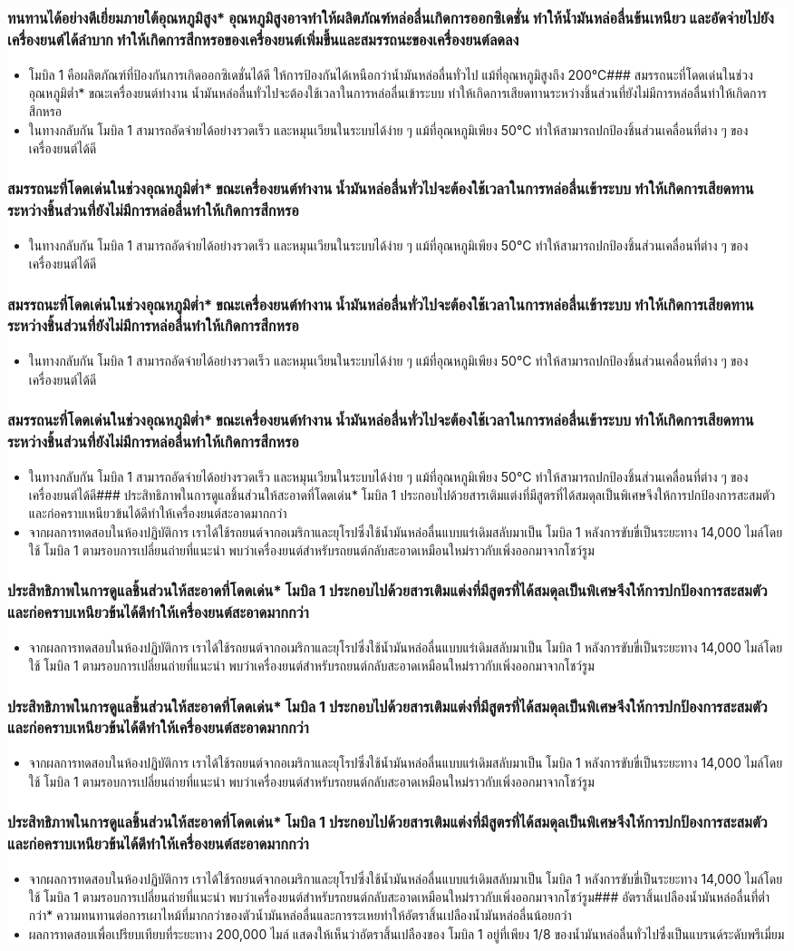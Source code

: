 ### ทนทานได้อย่างดีเยี่ยมภายใต้อุณหภูมิสูง* อุณหภูมิสูงอาจทำให้ผลิตภัณฑ์หล่อลื่นเกิดการออกซิเดชั่น ทำให้น้ำมันหล่อลื่นข้นเหนียว และอัดจ่ายไปยังเครื่องยนต์ได้ลำบาก ทำให้เกิดการสึกหรอของเครื่องยนต์เพิ่มขึ้นและสมรรถนะของเครื่องยนต์ลดลง
* โมบิล 1 คือผลิตภัณฑ์ที่ป้องกันการเกิดออกซิเดชั่นได้ดี ให้การป้องกันได้เหนือกว่าน้ำมันหล่อลื่นทั่วไป แม้ที่อุณหภูมิสูงถึง 200°C### สมรรถนะที่โดดเด่นในช่วงอุณหภูมิต่ำ* ขณะเครื่องยนต์ทำงาน น้ำมันหล่อลื่นทั่วไปจะต้องใช้เวลาในการหล่อลื่นเข้าระบบ ทำให้เกิดการเสียดทานระหว่างชิ้นส่วนที่ยังไม่มีการหล่อลื่นทำให้เกิดการสึกหรอ
* ในทางกลับกัน โมบิล 1 สามารถอัดจ่ายได้อย่างรวดเร็ว และหมุนเวียนในระบบได้ง่าย ๆ แม้ที่อุณหภูมิเพียง 50°C ทำให้สามารถปกป้องชิ้นส่วนเคลื่อนที่ต่าง ๆ ของเครื่องยนต์ได้ดี
### สมรรถนะที่โดดเด่นในช่วงอุณหภูมิต่ำ* ขณะเครื่องยนต์ทำงาน น้ำมันหล่อลื่นทั่วไปจะต้องใช้เวลาในการหล่อลื่นเข้าระบบ ทำให้เกิดการเสียดทานระหว่างชิ้นส่วนที่ยังไม่มีการหล่อลื่นทำให้เกิดการสึกหรอ
* ในทางกลับกัน โมบิล 1 สามารถอัดจ่ายได้อย่างรวดเร็ว และหมุนเวียนในระบบได้ง่าย ๆ แม้ที่อุณหภูมิเพียง 50°C ทำให้สามารถปกป้องชิ้นส่วนเคลื่อนที่ต่าง ๆ ของเครื่องยนต์ได้ดี
### สมรรถนะที่โดดเด่นในช่วงอุณหภูมิต่ำ* ขณะเครื่องยนต์ทำงาน น้ำมันหล่อลื่นทั่วไปจะต้องใช้เวลาในการหล่อลื่นเข้าระบบ ทำให้เกิดการเสียดทานระหว่างชิ้นส่วนที่ยังไม่มีการหล่อลื่นทำให้เกิดการสึกหรอ
* ในทางกลับกัน โมบิล 1 สามารถอัดจ่ายได้อย่างรวดเร็ว และหมุนเวียนในระบบได้ง่าย ๆ แม้ที่อุณหภูมิเพียง 50°C ทำให้สามารถปกป้องชิ้นส่วนเคลื่อนที่ต่าง ๆ ของเครื่องยนต์ได้ดี
### สมรรถนะที่โดดเด่นในช่วงอุณหภูมิต่ำ* ขณะเครื่องยนต์ทำงาน น้ำมันหล่อลื่นทั่วไปจะต้องใช้เวลาในการหล่อลื่นเข้าระบบ ทำให้เกิดการเสียดทานระหว่างชิ้นส่วนที่ยังไม่มีการหล่อลื่นทำให้เกิดการสึกหรอ
* ในทางกลับกัน โมบิล 1 สามารถอัดจ่ายได้อย่างรวดเร็ว และหมุนเวียนในระบบได้ง่าย ๆ แม้ที่อุณหภูมิเพียง 50°C ทำให้สามารถปกป้องชิ้นส่วนเคลื่อนที่ต่าง ๆ ของเครื่องยนต์ได้ดี### ประสิทธิภาพในการดูแลชิ้นส่วนให้สะอาดที่โดดเด่น* โมบิล 1 ประกอบไปด้วยสารเติมแต่งที่มีสูตรที่ได้สมดุลเป็นพิเศษจึงให้การปกป้องการสะสมตัวและก่อคราบเหนียวข้นได้ดีทำให้เครื่องยนต์สะอาดมากกว่า
* จากผลการทดสอบในห้องปฏิบัติการ เราได้ใช้รถยนต์จากอเมริกาและยุโรปซึ่งใช้น้ำมันหล่อลื่นแบบแร่เดิมสลับมาเป็น โมบิล 1 หลังการขับขี่เป็นระยะทาง 14,000 ไมล์โดยใช้ โมบิล 1 ตามรอบการเปลี่ยนถ่ายที่แนะนำ พบว่าเครื่องยนต์สำหรับรถยนต์กลับสะอาดเหมือนใหม่ราวกับเพิ่งออกมาจากโชว์รูม
### ประสิทธิภาพในการดูแลชิ้นส่วนให้สะอาดที่โดดเด่น* โมบิล 1 ประกอบไปด้วยสารเติมแต่งที่มีสูตรที่ได้สมดุลเป็นพิเศษจึงให้การปกป้องการสะสมตัวและก่อคราบเหนียวข้นได้ดีทำให้เครื่องยนต์สะอาดมากกว่า
* จากผลการทดสอบในห้องปฏิบัติการ เราได้ใช้รถยนต์จากอเมริกาและยุโรปซึ่งใช้น้ำมันหล่อลื่นแบบแร่เดิมสลับมาเป็น โมบิล 1 หลังการขับขี่เป็นระยะทาง 14,000 ไมล์โดยใช้ โมบิล 1 ตามรอบการเปลี่ยนถ่ายที่แนะนำ พบว่าเครื่องยนต์สำหรับรถยนต์กลับสะอาดเหมือนใหม่ราวกับเพิ่งออกมาจากโชว์รูม
### ประสิทธิภาพในการดูแลชิ้นส่วนให้สะอาดที่โดดเด่น* โมบิล 1 ประกอบไปด้วยสารเติมแต่งที่มีสูตรที่ได้สมดุลเป็นพิเศษจึงให้การปกป้องการสะสมตัวและก่อคราบเหนียวข้นได้ดีทำให้เครื่องยนต์สะอาดมากกว่า
* จากผลการทดสอบในห้องปฏิบัติการ เราได้ใช้รถยนต์จากอเมริกาและยุโรปซึ่งใช้น้ำมันหล่อลื่นแบบแร่เดิมสลับมาเป็น โมบิล 1 หลังการขับขี่เป็นระยะทาง 14,000 ไมล์โดยใช้ โมบิล 1 ตามรอบการเปลี่ยนถ่ายที่แนะนำ พบว่าเครื่องยนต์สำหรับรถยนต์กลับสะอาดเหมือนใหม่ราวกับเพิ่งออกมาจากโชว์รูม
### ประสิทธิภาพในการดูแลชิ้นส่วนให้สะอาดที่โดดเด่น* โมบิล 1 ประกอบไปด้วยสารเติมแต่งที่มีสูตรที่ได้สมดุลเป็นพิเศษจึงให้การปกป้องการสะสมตัวและก่อคราบเหนียวข้นได้ดีทำให้เครื่องยนต์สะอาดมากกว่า
* จากผลการทดสอบในห้องปฏิบัติการ เราได้ใช้รถยนต์จากอเมริกาและยุโรปซึ่งใช้น้ำมันหล่อลื่นแบบแร่เดิมสลับมาเป็น โมบิล 1 หลังการขับขี่เป็นระยะทาง 14,000 ไมล์โดยใช้ โมบิล 1 ตามรอบการเปลี่ยนถ่ายที่แนะนำ พบว่าเครื่องยนต์สำหรับรถยนต์กลับสะอาดเหมือนใหม่ราวกับเพิ่งออกมาจากโชว์รูม### อัตราสิ้นเปลืองน้ำมันหล่อลื่นที่ต่ำกว่า* ความทนทานต่อการเผาไหม้ที่มากกว่าของตัวน้ำมันหล่อลื่นและการระเหยทำให้อัตราสิ้นเปลืองน้ำมันหล่อลื่นน้อยกว่า
* ผลการทดสอบเพื่อเปรียบเทียบที่ระยะทาง 200,000 ไมล์ แสดงให้เห็นว่าอัตราสิ้นเปลืองของ โมบิล 1 อยู่ที่เพียง 1/8 ของน้ำมันหล่อลื่นทั่วไปซึ่งเป็นแบรนด์ระดับพรีเมี่ยม